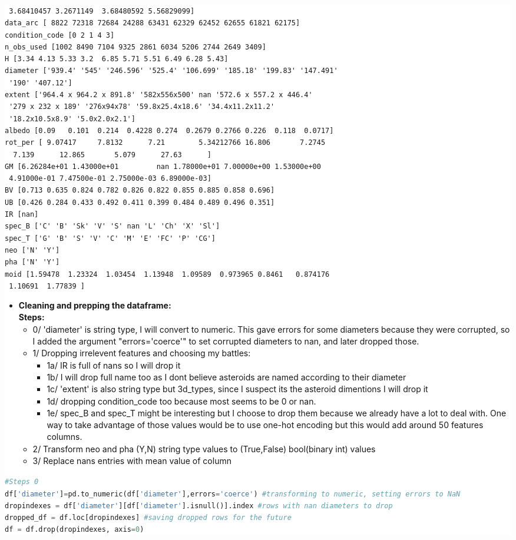      3.68410457 3.2671149  3.68480592 5.56829099]
    data_arc [ 8822 72318 72684 24288 63431 62329 62452 62655 61821 62175]
    condition_code [0 2 1 4 3]
    n_obs_used [1002 8490 7104 9325 2861 6034 5206 2744 2649 3409]
    H [3.34 4.13 5.33 3.2  6.85 5.71 5.51 6.49 6.28 5.43]
    diameter ['939.4' '545' '246.596' '525.4' '106.699' '185.18' '199.83' '147.491'
     '190' '407.12']
    extent ['964.4 x 964.2 x 891.8' '582x556x500' nan '572.6 x 557.2 x 446.4'
     '279 x 232 x 189' '276x94x78' '59.8x25.4x18.6' '34.4x11.2x11.2'
     '18.2x10.5x8.9' '5.0x2.0x2.1']
    albedo [0.09   0.101  0.214  0.4228 0.274  0.2679 0.2766 0.226  0.118  0.0717]
    rot_per [ 9.07417     7.8132      7.21        5.34212766 16.806       7.2745
      7.139      12.865       5.079      27.63      ]
    GM [6.26284e+01 1.43000e+01         nan 1.78000e+01 7.00000e+00 1.53000e+00
     4.91000e-01 7.47500e-01 2.75000e-03 6.89000e-03]
    BV [0.713 0.635 0.824 0.782 0.826 0.822 0.855 0.885 0.858 0.696]
    UB [0.426 0.284 0.433 0.492 0.411 0.399 0.484 0.489 0.496 0.351]
    IR [nan]
    spec_B ['C' 'B' 'Sk' 'V' 'S' nan 'L' 'Ch' 'X' 'Sl']
    spec_T ['G' 'B' 'S' 'V' 'C' 'M' 'E' 'FC' 'P' 'CG']
    neo ['N' 'Y']
    pha ['N' 'Y']
    moid [1.59478  1.23324  1.03454  1.13948  1.09589  0.973965 0.8461   0.874176
     1.10691  1.77839 ]


* **Cleaning and prepping the dataframe:**  
**Steps:**
    * 0/ 'diameter' is string type, I will convert to numeric. This gave errors for some diameters because they were corrupted, so I added the argument "errors='coerce'" to set corrupted diameters to nan, and later dropped those.
    * 1/ Dropping irrelevent features and choosing my battles:
        * 1a/ IR is full of nans so I will drop it
        * 1b/ I will drop full name too as I dont believe asteroids are named according to their diameter
        * 1c/ 'extent' is also string type but 3d_types, since I suspect its the asteroid dimentions I will drop it
        * 1d/ dropping condition_code too because most seems to be 0 or nan.
        * 1e/ spec_B and spec_T might be interesting but I choose to drop them because we already have a lot to deal with. One way to take advantage of those values would be to use one-hot encoding but this would add around 50 features columns.
    * 2/ Transform neo and pha (Y,N) string type values to (True,False) bool(binary int) values
    * 3/ Replace nans entries with mean value of column


```python
#Steps 0
df['diameter']=pd.to_numeric(df['diameter'],errors='coerce') #transforming to numeric, setting errors to NaN
dropindexes = df['diameter'][df['diameter'].isnull()].index #rows with nan diameters to drop
dropped_df = df.loc[dropindexes] #saving dropped rows for the future
df = df.drop(dropindexes, axis=0)
```

